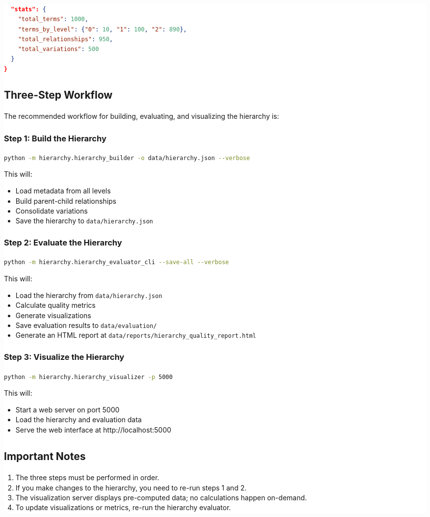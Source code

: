 ```json
  "stats": {
    "total_terms": 1000,
    "terms_by_level": {"0": 10, "1": 100, "2": 890},
    "total_relationships": 950,
    "total_variations": 500
  }
}
```

## Three-Step Workflow

The recommended workflow for building, evaluating, and visualizing the hierarchy is:

### Step 1: Build the Hierarchy

```bash
python -m hierarchy.hierarchy_builder -o data/hierarchy.json --verbose
```

This will:
- Load metadata from all levels
- Build parent-child relationships
- Consolidate variations
- Save the hierarchy to `data/hierarchy.json`

### Step 2: Evaluate the Hierarchy

```bash
python -m hierarchy.hierarchy_evaluator_cli --save-all --verbose
```

This will:
- Load the hierarchy from `data/hierarchy.json`
- Calculate quality metrics
- Generate visualizations
- Save evaluation results to `data/evaluation/`
- Generate an HTML report at `data/reports/hierarchy_quality_report.html`

### Step 3: Visualize the Hierarchy

```bash
python -m hierarchy.hierarchy_visualizer -p 5000
```

This will:
- Start a web server on port 5000
- Load the hierarchy and evaluation data
- Serve the web interface at http://localhost:5000

## Important Notes

1. The three steps must be performed in order.
2. If you make changes to the hierarchy, you need to re-run steps 1 and 2.
3. The visualization server displays pre-computed data; no calculations happen on-demand.
4. To update visualizations or metrics, re-run the hierarchy evaluator.
